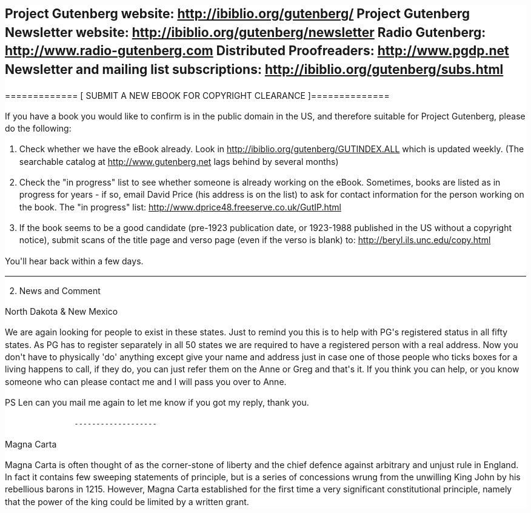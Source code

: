 Project Gutenberg website: http://ibiblio.org/gutenberg/
Project Gutenberg Newsletter website: http://ibiblio.org/gutenberg/newsletter
Radio Gutenberg: http://www.radio-gutenberg.com
Distributed Proofreaders: http://www.pgdp.net
Newsletter and mailing list subscriptions: http://ibiblio.org/gutenberg/subs.html
----------------------------------------------------------------------

============= [ SUBMIT A NEW EBOOK FOR COPYRIGHT CLEARANCE ]==============

If you have a book you would like to confirm is in the public domain in
the US, and therefore suitable for Project Gutenberg, please do the
following:

1. Check whether we have the eBook already.  Look in
	http://ibiblio.org/gutenberg/GUTINDEX.ALL
which is updated weekly.  (The searchable catalog at
http://www.gutenberg.net  lags behind by several months)

2. Check the "in progress" list to see whether someone is already
working on the eBook.  Sometimes, books are listed as in progress for
years - if so, email David Price (his address is on the list) to ask
for contact information for the person working on the book.  The "in
progress" list:
	http://www.dprice48.freeserve.co.uk/GutIP.html

3. If the book seems to be a good candidate (pre-1923 publication
date, or 1923-1988 published in the US without a copyright notice),
submit scans of the title page and verso page (even if the verso is
blank) to:
	http://beryl.ils.unc.edu/copy.html

You'll hear back within a few days.

----------------------------------------------------------------------

2) News and Comment

North Dakota & New Mexico

We are again looking for people to exist in these states. Just to
remind you this is to help with PG's registered status in all fifty
states. As PG has to register separately in all 50 states we are
required to have a registered person with a real address. Now you
don't have to physically 'do' anything except give your name and
address just in case one of those people who ticks boxes for a living
happens to call, if they do, you can just refer them on the Anne or
Greg and that's it. If you think you can help, or you know someone who
can please contact me and I will pass you over to Anne.

PS Len can you mail me again to let me know if you got my reply, thank
you.

                    -------------------

Magna Carta

Magna Carta is often thought of as the corner-stone of liberty and the
chief defence against arbitrary and unjust rule in England. In fact it
contains few sweeping statements of principle, but is a series of
concessions wrung from the unwilling King John by his rebellious
barons in 1215. However, Magna Carta established for the first time a
very significant constitutional principle, namely that the power of
the king could be limited by a written grant.
